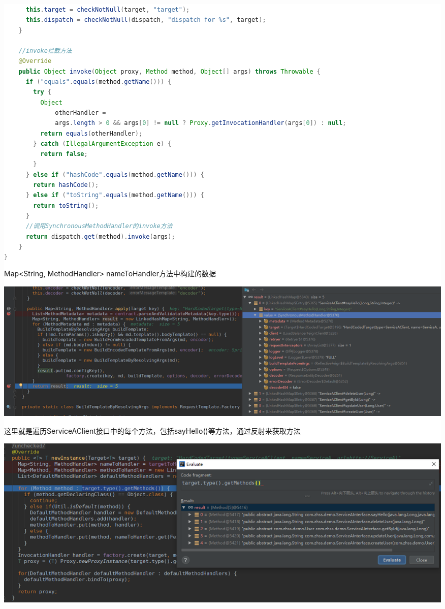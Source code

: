 ```java
      this.target = checkNotNull(target, "target");
      this.dispatch = checkNotNull(dispatch, "dispatch for %s", target);
    }

    //invoke拦截方法
    @Override
    public Object invoke(Object proxy, Method method, Object[] args) throws Throwable {
      if ("equals".equals(method.getName())) {
        try {
          Object
              otherHandler =
              args.length > 0 && args[0] != null ? Proxy.getInvocationHandler(args[0]) : null;
          return equals(otherHandler);
        } catch (IllegalArgumentException e) {
          return false;
        }
      } else if ("hashCode".equals(method.getName())) {
        return hashCode();
      } else if ("toString".equals(method.getName())) {
        return toString();
      }
      //调用SynchronousMethodHandler的invoke方法
      return dispatch.get(method).invoke(args);
    }
}
```

  Map<String, MethodHandler> nameToHandler方法中构建的数据

<img src="Feign.assets/image-20210725143403174.png" alt="image-20210725143403174"  />

这里就是遍历ServiceAClient接口中的每个方法，包括sayHello()等方法，通过反射来获取方法

![image-20210725144156582](Feign.assets/image-20210725144156582.png)
